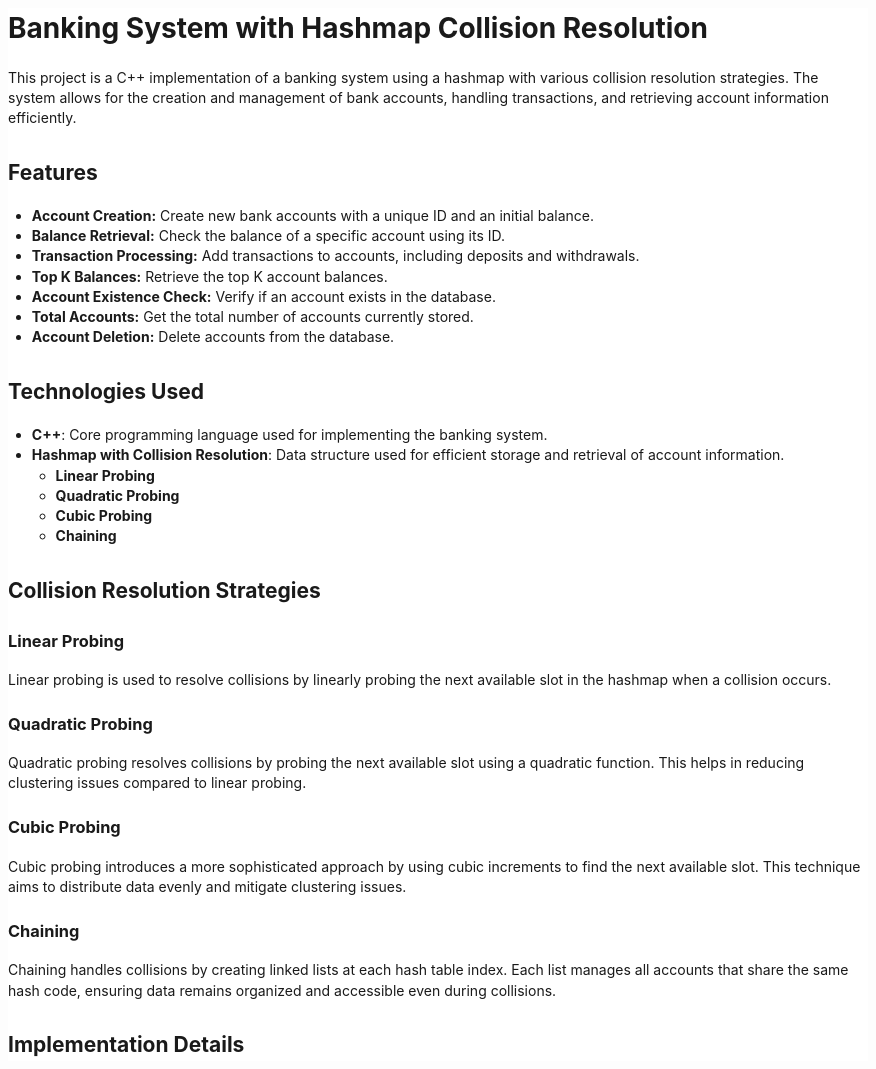 # Banking System with Hashmap Collision Resolution

This project is a C++ implementation of a banking system using a hashmap with various collision resolution strategies. The system allows for the creation and management of bank accounts, handling transactions, and retrieving account information efficiently.

## Features

- **Account Creation:** Create new bank accounts with a unique ID and an initial balance.
- **Balance Retrieval:** Check the balance of a specific account using its ID.
- **Transaction Processing:** Add transactions to accounts, including deposits and withdrawals.
- **Top K Balances:** Retrieve the top K account balances.
- **Account Existence Check:** Verify if an account exists in the database.
- **Total Accounts:** Get the total number of accounts currently stored.
- **Account Deletion:** Delete accounts from the database.

## Technologies Used

- **C++**: Core programming language used for implementing the banking system.
- **Hashmap with Collision Resolution**: Data structure used for efficient storage and retrieval of account information.
    - **Linear Probing**
    - **Quadratic Probing**
    - **Cubic Probing**
    - **Chaining**

## Collision Resolution Strategies

### Linear Probing

Linear probing is used to resolve collisions by linearly probing the next available slot in the hashmap when a collision occurs.

### Quadratic Probing

Quadratic probing resolves collisions by probing the next available slot using a quadratic function. This helps in reducing clustering issues compared to linear probing.

### Cubic Probing

Cubic probing introduces a more sophisticated approach by using cubic increments to find the next available slot. This technique aims to distribute data evenly and mitigate clustering issues.

### Chaining

Chaining handles collisions by creating linked lists at each hash table index. Each list manages all accounts that share the same hash code, ensuring data remains organized and accessible even during collisions.

## Implementation Details
